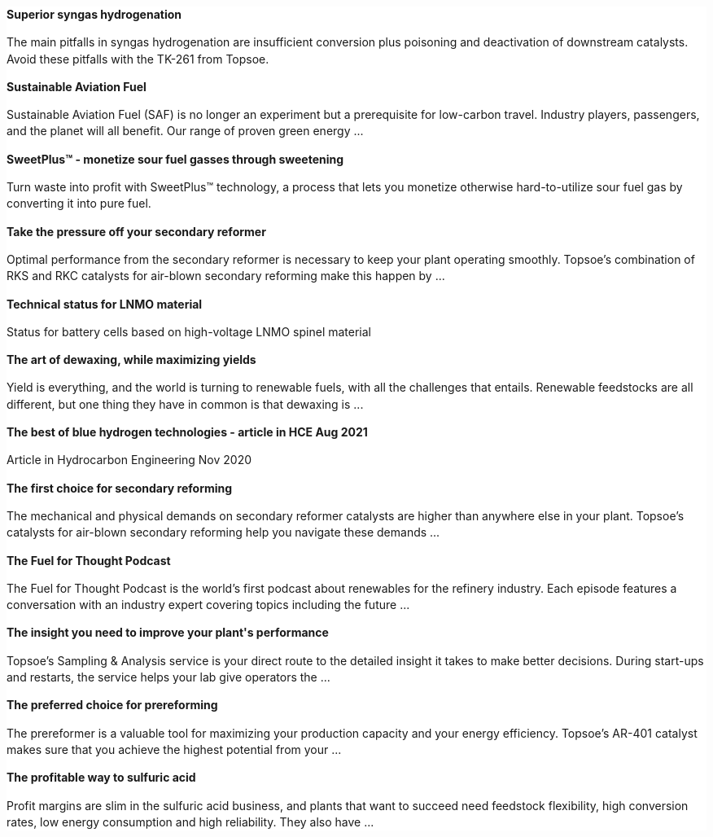 **Superior syngas hydrogenation**

The main pitfalls in syngas hydrogenation are insufficient conversion plus poisoning and deactivation of downstream catalysts. Avoid these pitfalls with the TK-261 from Topsoe.

**Sustainable Aviation Fuel**

Sustainable Aviation Fuel (SAF) is no longer an experiment but a prerequisite for low-carbon travel. Industry players, passengers, and the planet will all benefit. Our range of proven green energy ...

**SweetPlus™ - monetize sour fuel gasses through sweetening**

Turn waste into profit with SweetPlus™ technology, a process that lets you monetize otherwise hard-to-utilize sour fuel gas by converting it into pure fuel.

**Take the pressure off your secondary reformer**

Optimal performance from the secondary reformer is necessary to keep your plant operating smoothly. Topsoe’s combination of RKS and RKC catalysts for air-blown secondary reforming make this happen by ...

**Technical status for LNMO material**

Status for battery cells based on high-voltage LNMO spinel material

**The art of dewaxing, while maximizing yields**

Yield is everything, and the world is turning to renewable fuels, with all the challenges that entails. Renewable feedstocks are all different, but one thing they have in common is that dewaxing is ...

**The best of blue hydrogen technologies - article in HCE Aug 2021**

Article in Hydrocarbon Engineering Nov 2020

**The first choice for secondary reforming**

The mechanical and physical demands on secondary reformer catalysts are higher than anywhere else in your plant. Topsoe’s catalysts for air-blown secondary reforming help you navigate these demands ...

**The Fuel for Thought Podcast**

The Fuel for Thought Podcast is the world’s first podcast about renewables for the refinery industry. Each episode features a conversation with an industry expert covering topics including the future ...

**The insight you need to improve your plant's performance**

Topsoe’s Sampling & Analysis service is your direct route to the detailed insight it takes to make better decisions. During start-ups and restarts, the service helps your lab give operators the ...

**The preferred choice for prereforming**

The prereformer is a valuable tool for maximizing your production capacity and your energy efficiency. Topsoe’s AR-401 catalyst makes sure that you achieve the highest potential from your ...

**The profitable way to sulfuric acid**

Profit margins are slim in the sulfuric acid business, and plants that want to succeed need feedstock flexibility, high conversion rates, low energy consumption and high reliability. They also have ...
